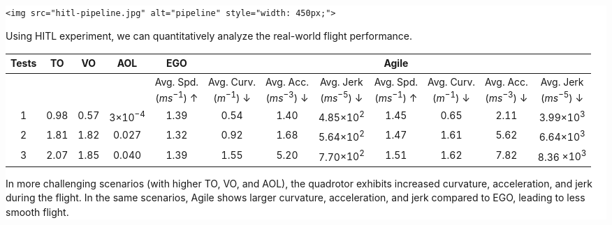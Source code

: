     <img src="hitl-pipeline.jpg" alt="pipeline" style="width: 450px;">
  </div>
</div>

Using HITL experiment, we can quantitatively analyze the real-world flight performance.

| **Tests** | TO | VO | AOL | **EGO** |  |  |  | **Agile** |  |  |  |
|:---:|:---:|:---:|:---:|:---:|:---:|:---:|:---:|:---:|:---:|:---:|:---:|
| | | | | Avg. Spd.<br>($ms^{-1}$) $\uparrow$ | Avg. Curv.<br>($m^{-1}$) $\downarrow$ | Avg. Acc.<br>($ms^{-3}$) $\downarrow$ | Avg. Jerk<br>($ms^{-5}$) $\downarrow$ | Avg. Spd.<br>($ms^{-1}$) $\uparrow$ | Avg. Curv.<br>($m^{-1}$) $\downarrow$ | Avg. Acc.<br>($ms^{-3}$) $\downarrow$ | Avg. Jerk<br>($ms^{-5}$) $\downarrow$ |
| 1 | 0.98 | 0.57 | 3$\times 10^{-4}$ | 1.39 | 0.54 | 1.40 | 4.85$\times 10^2$ | 1.45 | 0.65 | 2.11 | 3.99$\times 10^3$ |
| 2 | 1.81 | 1.82 | 0.027 | 1.32 | 0.92 | 1.68 | 5.64$\times 10^2$ | 1.47 | 1.61 | 5.62 | 6.64$\times 10^3$ |
| 3 | 2.07 | 1.85 | 0.040 | 1.39 | 1.55 | 5.20 | 7.70$\times 10^2$ | 1.51 | 1.62 | 7.82 | 8.36 $\times 10^3$|

In more challenging scenarios (with higher TO, VO, and AOL), the quadrotor exhibits increased curvature, acceleration, and jerk during the flight. In the same scenarios, Agile shows larger curvature, acceleration, and jerk compared to EGO, leading to less smooth flight.
